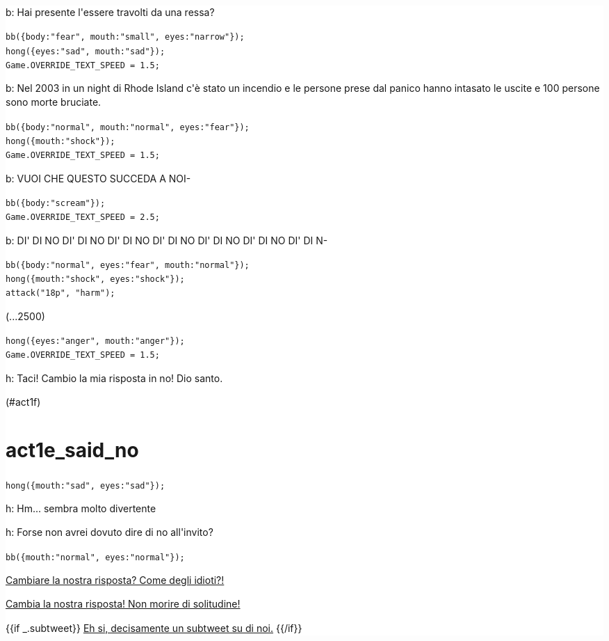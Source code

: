 b: Hai presente l'essere travolti da una ressa?

```
bb({body:"fear", mouth:"small", eyes:"narrow"});
hong({eyes:"sad", mouth:"sad"});
Game.OVERRIDE_TEXT_SPEED = 1.5;
```

b: Nel 2003 in un night di Rhode Island c'è stato un incendio e le persone prese dal panico hanno intasato le uscite e 100 persone sono morte bruciate.

```
bb({body:"normal", mouth:"normal", eyes:"fear"});
hong({mouth:"shock"});
Game.OVERRIDE_TEXT_SPEED = 1.5;
```

b: VUOI CHE QUESTO SUCCEDA A NOI-

```
bb({body:"scream"});
Game.OVERRIDE_TEXT_SPEED = 2.5;
```

b: DI' DI NO DI' DI NO DI' DI NO DI' DI NO DI' DI NO DI' DI NO DI' DI N-


```
bb({body:"normal", eyes:"fear", mouth:"normal"});
hong({mouth:"shock", eyes:"shock"});
attack("18p", "harm");
```

(...2500)

```
hong({eyes:"anger", mouth:"anger"});
Game.OVERRIDE_TEXT_SPEED = 1.5;
```

h: Taci! Cambio la mia risposta in no! Dio santo.

(#act1f)

# act1e_said_no

`hong({mouth:"sad", eyes:"sad"});`

h: Hm... sembra molto divertente

h: Forse non avrei dovuto dire di no all'invito? 

`bb({mouth:"normal", eyes:"normal"});`

[Cambiare la nostra risposta? Come degli idioti?!](#act1e_no_dontchange)

[Cambia la nostra risposta! Non morire di solitudine!](#act1e_no_changetoyes)

{{if _.subtweet}}
[Eh si, decisamente un subtweet su di noi.](#act1e_ignore_subtweet)
{{/if}}
